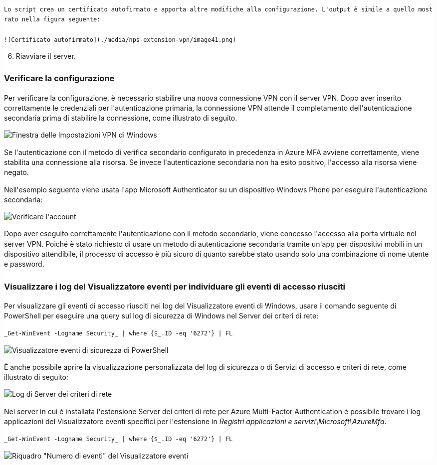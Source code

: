     Lo script crea un certificato autofirmato e apporta altre modifiche alla configurazione. L'output è simile a quello mostrato nella figura seguente:

    ![Certificato autofirmato](./media/nps-extension-vpn/image41.png)

6. Riavviare il server.

### <a name="verify-the-configuration"></a>Verificare la configurazione
Per verificare la configurazione, è necessario stabilire una nuova connessione VPN con il server VPN. Dopo aver inserito correttamente le credenziali per l'autenticazione primaria, la connessione VPN attende il completamento dell'autenticazione secondaria prima di stabilire la connessione, come illustrato di seguito. 

![Finestra delle Impostazioni VPN di Windows](./media/nps-extension-vpn/image42.png)

Se l'autenticazione con il metodo di verifica secondario configurato in precedenza in Azure MFA avviene correttamente, viene stabilita una connessione alla risorsa. Se invece l'autenticazione secondaria non ha esito positivo, l'accesso alla risorsa viene negato. 

Nell'esempio seguente viene usata l'app Microsoft Authenticator su un dispositivo Windows Phone per eseguire l'autenticazione secondaria:

![Verificare l'account](./media/nps-extension-vpn/image43.png)

Dopo aver eseguito correttamente l'autenticazione con il metodo secondario, viene concesso l'accesso alla porta virtuale nel server VPN. Poiché è stato richiesto di usare un metodo di autenticazione secondaria tramite un'app per dispositivi mobili in un dispositivo attendibile, il processo di accesso è più sicuro di quanto sarebbe stato usando solo una combinazione di nome utente e password.

### <a name="view-event-viewer-logs-for-successful-sign-in-events"></a>Visualizzare i log del Visualizzatore eventi per individuare gli eventi di accesso riusciti
Per visualizzare gli eventi di accesso riusciti nei log del Visualizzatore eventi di Windows, usare il comando seguente di PowerShell per eseguire una query sul log di sicurezza di Windows nel Server dei criteri di rete:

    _Get-WinEvent -Logname Security_ | where {$_.ID -eq '6272'} | FL 

![Visualizzatore eventi di sicurezza di PowerShell](./media/nps-extension-vpn/image44.png)
 
È anche possibile aprire la visualizzazione personalizzata del log di sicurezza o di Servizi di accesso e criteri di rete, come illustrato di seguito:

![Log di Server dei criteri di rete](./media/nps-extension-vpn/image45.png)

Nel server in cui è installata l'estensione Server dei criteri di rete per Azure Multi-Factor Authentication è possibile trovare i log applicazioni del Visualizzatore eventi specifici per l'estensione in *Registri applicazioni e servizi\Microsoft\AzureMfa*. 

    _Get-WinEvent -Logname Security_ | where {$_.ID -eq '6272'} | FL

![Riquadro "Numero di eventi" del Visualizzatore eventi](./media/nps-extension-vpn/image46.png)
